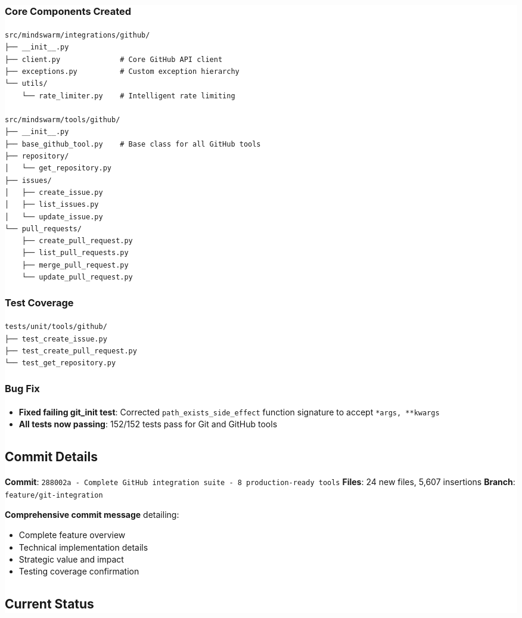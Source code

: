 ### Core Components Created
```
src/mindswarm/integrations/github/
├── __init__.py
├── client.py              # Core GitHub API client
├── exceptions.py          # Custom exception hierarchy
└── utils/
    └── rate_limiter.py    # Intelligent rate limiting

src/mindswarm/tools/github/
├── __init__.py
├── base_github_tool.py    # Base class for all GitHub tools
├── repository/
│   └── get_repository.py
├── issues/
│   ├── create_issue.py
│   ├── list_issues.py
│   └── update_issue.py
└── pull_requests/
    ├── create_pull_request.py
    ├── list_pull_requests.py
    ├── merge_pull_request.py
    └── update_pull_request.py
```

### Test Coverage
```
tests/unit/tools/github/
├── test_create_issue.py
├── test_create_pull_request.py
└── test_get_repository.py
```

### Bug Fix
- **Fixed failing git_init test**: Corrected `path_exists_side_effect` function signature to accept `*args, **kwargs`
- **All tests now passing**: 152/152 tests pass for Git and GitHub tools

## Commit Details

**Commit**: `288002a - Complete GitHub integration suite - 8 production-ready tools`
**Files**: 24 new files, 5,607 insertions
**Branch**: `feature/git-integration`

**Comprehensive commit message** detailing:
- Complete feature overview
- Technical implementation details
- Strategic value and impact
- Testing coverage confirmation

## Current Status
